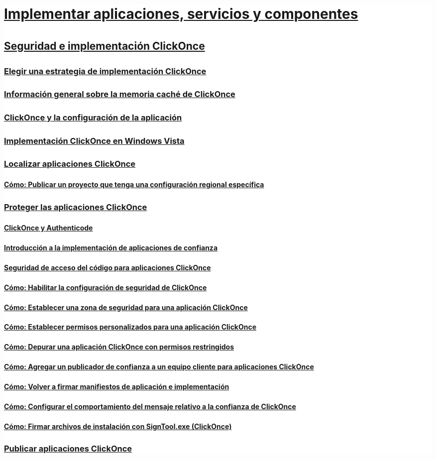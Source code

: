 # [Implementar aplicaciones, servicios y componentes](deploying-applications-services-and-components.md)
## [Seguridad e implementación ClickOnce](clickonce-security-and-deployment.md)
### [Elegir una estrategia de implementación ClickOnce](choosing-a-clickonce-deployment-strategy.md)
### [Información general sobre la memoria caché de ClickOnce](clickonce-cache-overview.md)
### [ClickOnce y la configuración de la aplicación](clickonce-and-application-settings.md)
### [Implementación ClickOnce en Windows Vista](clickonce-deployment-on-windows-vista.md)
### [Localizar aplicaciones ClickOnce](localizing-clickonce-applications.md)
#### [Cómo: Publicar un proyecto que tenga una configuración regional específica](how-to-publish-a-project-that-has-a-specific-locale.md)
### [Proteger las aplicaciones ClickOnce](securing-clickonce-applications.md)
#### [ClickOnce y Authenticode](clickonce-and-authenticode.md)
#### [Introducción a la implementación de aplicaciones de confianza](trusted-application-deployment-overview.md)
#### [Seguridad de acceso del código para aplicaciones ClickOnce](code-access-security-for-clickonce-applications.md)
#### [Cómo: Habilitar la configuración de seguridad de ClickOnce](how-to-enable-clickonce-security-settings.md)
#### [Cómo: Establecer una zona de seguridad para una aplicación ClickOnce](how-to-set-a-security-zone-for-a-clickonce-application.md)
#### [Cómo: Establecer permisos personalizados para una aplicación ClickOnce](how-to-set-custom-permissions-for-a-clickonce-application.md)
#### [Cómo: Depurar una aplicación ClickOnce con permisos restringidos](how-to-debug-a-clickonce-application-with-restricted-permissions.md)
#### [Cómo: Agregar un publicador de confianza a un equipo cliente para aplicaciones ClickOnce](how-to-add-a-trusted-publisher-to-a-client-computer-for-clickonce-applications.md)
#### [Cómo: Volver a firmar manifiestos de aplicación e implementación](how-to-re-sign-application-and-deployment-manifests.md)
#### [Cómo: Configurar el comportamiento del mensaje relativo a la confianza de ClickOnce](how-to-configure-the-clickonce-trust-prompt-behavior.md)
#### [Cómo: Firmar archivos de instalación con SignTool.exe (ClickOnce)](how-to-sign-setup-files-with-signtool-exe-clickonce.md)
### [Publicar aplicaciones ClickOnce](publishing-clickonce-applications.md)